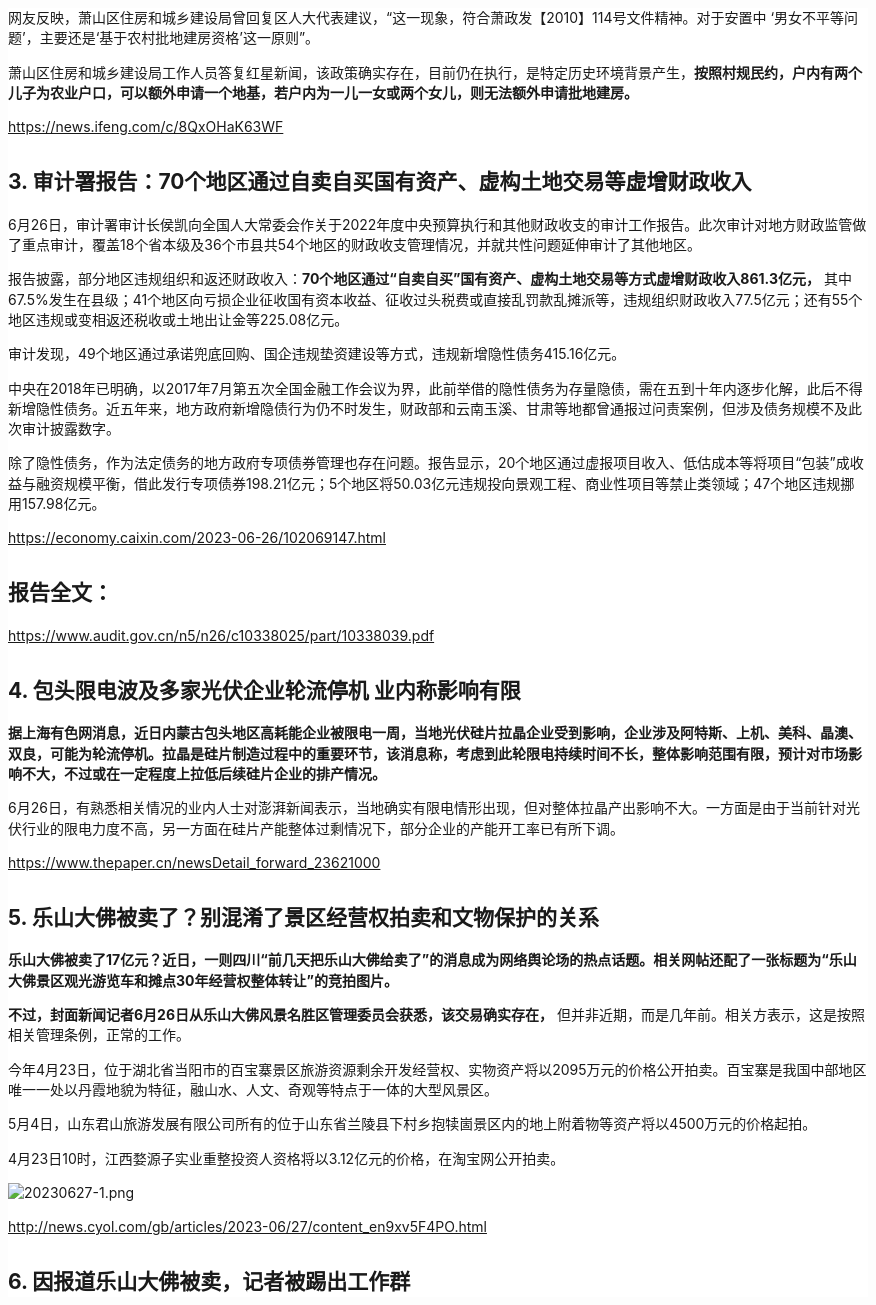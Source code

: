 网友反映，萧山区住房和城乡建设局曾回复区人大代表建议，“这一现象，符合萧政发【2010】114号文件精神。对于安置中 ‘男女不平等问题’，主要还是‘基于农村批地建房资格’这一原则”。

萧山区住房和城乡建设局工作人员答复红星新闻，该政策确实存在，目前仍在执行，是特定历史环境背景产生，**按照村规民约，户内有两个儿子为农业户口，可以额外申请一个地基，若户内为一儿一女或两个女儿，则无法额外申请批地建房。**

https://news.ifeng.com/c/8QxOHaK63WF 

## 3. 审计署报告：70个地区通过自卖自买国有资产、虚构土地交易等虚增财政收入

6月26日，审计署审计长侯凯向全国人大常委会作关于2022年度中央预算执行和其他财政收支的审计工作报告。此次审计对地方财政监管做了重点审计，覆盖18个省本级及36个市县共54个地区的财政收支管理情况，并就共性问题延伸审计了其他地区。

报告披露，部分地区违规组织和返还财政收入：**70个地区通过“自卖自买”国有资产、虚构土地交易等方式虚增财政收入861.3亿元，** 其中67.5%发生在县级；41个地区向亏损企业征收国有资本收益、征收过头税费或直接乱罚款乱摊派等，违规组织财政收入77.5亿元；还有55个地区违规或变相返还税收或土地出让金等225.08亿元。

审计发现，49个地区通过承诺兜底回购、国企违规垫资建设等方式，违规新增隐性债务415.16亿元。

中央在2018年已明确，以2017年7月第五次全国金融工作会议为界，此前举借的隐性债务为存量隐债，需在五到十年内逐步化解，此后不得新增隐性债务。近五年来，地方政府新增隐债行为仍不时发生，财政部和云南玉溪、甘肃等地都曾通报过问责案例，但涉及债务规模不及此次审计披露数字。

除了隐性债务，作为法定债务的地方政府专项债券管理也存在问题。报告显示，20个地区通过虚报项目收入、低估成本等将项目“包装”成收益与融资规模平衡，借此发行专项债券198.21亿元；5个地区将50.03亿元违规投向景观工程、商业性项目等禁止类领域；47个地区违规挪用157.98亿元。

https://economy.caixin.com/2023-06-26/102069147.html 

## 报告全文：

https://www.audit.gov.cn/n5/n26/c10338025/part/10338039.pdf

## 4. 包头限电波及多家光伏企业轮流停机 业内称影响有限

**据上海有色网消息，近日内蒙古包头地区高耗能企业被限电一周，当地光伏硅片拉晶企业受到影响，企业涉及阿特斯、上机、美科、晶澳、双良，可能为轮流停机。拉晶是硅片制造过程中的重要环节，该消息称，考虑到此轮限电持续时间不长，整体影响范围有限，预计对市场影响不大，不过或在一定程度上拉低后续硅片企业的排产情况。**

6月26日，有熟悉相关情况的业内人士对澎湃新闻表示，当地确实有限电情形出现，但对整体拉晶产出影响不大。一方面是由于当前针对光伏行业的限电力度不高，另一方面在硅片产能整体过剩情况下，部分企业的产能开工率已有所下调。

https://www.thepaper.cn/newsDetail_forward_23621000 

## 5. 乐山大佛被卖了？别混淆了景区经营权拍卖和文物保护的关系 

**乐山大佛被卖了17亿元？近日，一则四川“前几天把乐山大佛给卖了”的消息成为网络舆论场的热点话题。相关网帖还配了一张标题为“乐山大佛景区观光游览车和摊点30年经营权整体转让”的竞拍图片。**

**不过，封面新闻记者6月26日从乐山大佛风景名胜区管理委员会获悉，该交易确实存在，** 但并非近期，而是几年前。相关方表示，这是按照相关管理条例，正常的工作。

今年4月23日，位于湖北省当阳市的百宝寨景区旅游资源剩余开发经营权、实物资产将以2095万元的价格公开拍卖。百宝寨是我国中部地区唯一一处以丹霞地貌为特征，融山水、人文、奇观等特点于一体的大型风景区。

5月4日，山东君山旅游发展有限公司所有的位于山东省兰陵县下村乡抱犊崮景区内的地上附着物等资产将以4500万元的价格起拍。

4月23日10时，江西婺源子实业重整投资人资格将以3.12亿元的价格，在淘宝网公开拍卖。

![20230627-1.png](https://img.bedtime.news/2023/07/19/64b76fd999ce8.png)

http://news.cyol.com/gb/articles/2023-06/27/content_en9xv5F4PO.html 

## 6. 因报道乐山大佛被卖，记者被踢出工作群
